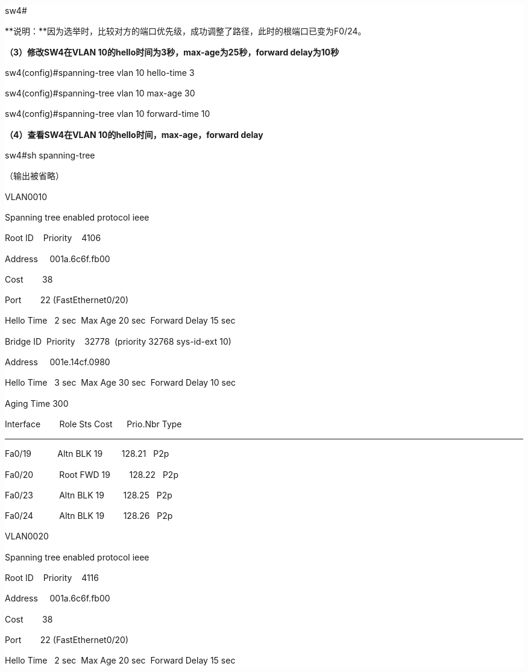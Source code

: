 sw4#

**说明：**因为选举时，比较对方的端口优先级，成功调整了路径，此时的根端口已变为F0/24。

**（3）修改SW4在VLAN 10的hello时间为3秒，max-age为25秒，forward delay为10秒**

sw4(config)#spanning-tree vlan 10 hello-time 3

sw4(config)#spanning-tree vlan 10 max-age 30

sw4(config)#spanning-tree vlan 10 forward-time 10

**（4）查看SW4在VLAN 10的hello时间，max-age，forward delay**

sw4#sh spanning-tree

（输出被省略）

VLAN0010

Spanning tree enabled protocol ieee

Root ID    Priority    4106

Address     001a.6c6f.fb00

Cost        38

Port        22 (FastEthernet0/20)

Hello Time   2 sec  Max Age 20 sec  Forward Delay 15 sec

Bridge ID  Priority    32778  (priority 32768 sys-id-ext 10)

Address     001e.14cf.0980

Hello Time   3 sec  Max Age 30 sec  Forward Delay 10 sec

Aging Time 300

Interface        Role Sts Cost      Prio.Nbr Type

- --------------- ---- --- --------- -------- --------------------------------

Fa0/19           Altn BLK 19        128.21   P2p

Fa0/20           Root FWD 19        128.22   P2p

Fa0/23           Altn BLK 19        128.25   P2p

Fa0/24           Altn BLK 19        128.26   P2p

VLAN0020

Spanning tree enabled protocol ieee

Root ID    Priority    4116

Address     001a.6c6f.fb00

Cost        38

Port        22 (FastEthernet0/20)

Hello Time   2 sec  Max Age 20 sec  Forward Delay 15 sec
